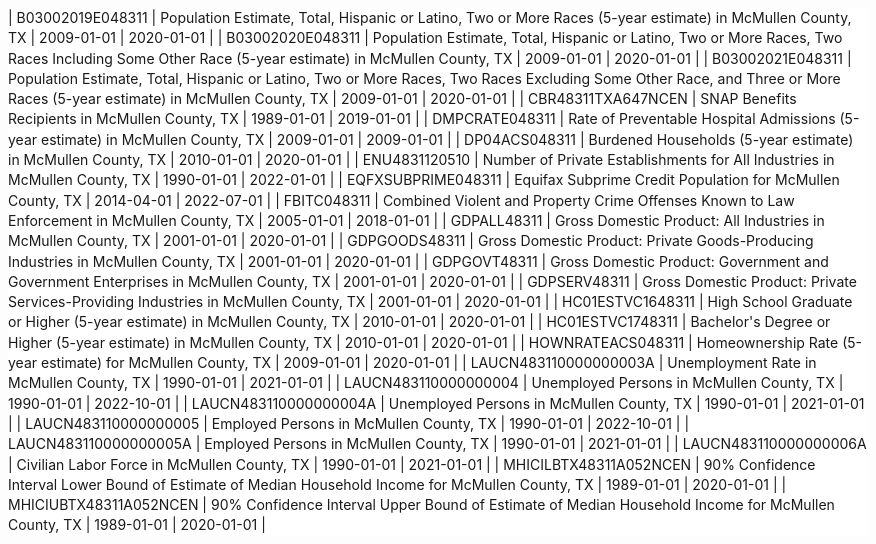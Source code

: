 | B03002019E048311          | Population Estimate, Total, Hispanic or Latino, Two or More Races (5-year estimate) in McMullen County, TX                                                                   | 2009-01-01          | 2020-01-01        |
| B03002020E048311          | Population Estimate, Total, Hispanic or Latino, Two or More Races, Two Races Including Some Other Race (5-year estimate) in McMullen County, TX                              | 2009-01-01          | 2020-01-01        |
| B03002021E048311          | Population Estimate, Total, Hispanic or Latino, Two or More Races, Two Races Excluding Some Other Race, and Three or More Races (5-year estimate) in McMullen County, TX     | 2009-01-01          | 2020-01-01        |
| CBR48311TXA647NCEN        | SNAP Benefits Recipients in McMullen County, TX                                                                                                                              | 1989-01-01          | 2019-01-01        |
| DMPCRATE048311            | Rate of Preventable Hospital Admissions (5-year estimate) in McMullen County, TX                                                                                             | 2009-01-01          | 2009-01-01        |
| DP04ACS048311             | Burdened Households (5-year estimate) in McMullen County, TX                                                                                                                 | 2010-01-01          | 2020-01-01        |
| ENU4831120510             | Number of Private Establishments for All Industries in McMullen County, TX                                                                                                   | 1990-01-01          | 2022-01-01        |
| EQFXSUBPRIME048311        | Equifax Subprime Credit Population for McMullen County, TX                                                                                                                   | 2014-04-01          | 2022-07-01        |
| FBITC048311               | Combined Violent and Property Crime Offenses Known to Law Enforcement in McMullen County, TX                                                                                 | 2005-01-01          | 2018-01-01        |
| GDPALL48311               | Gross Domestic Product: All Industries in McMullen County, TX                                                                                                                | 2001-01-01          | 2020-01-01        |
| GDPGOODS48311             | Gross Domestic Product: Private Goods-Producing Industries in McMullen County, TX                                                                                            | 2001-01-01          | 2020-01-01        |
| GDPGOVT48311              | Gross Domestic Product: Government and Government Enterprises in McMullen County, TX                                                                                         | 2001-01-01          | 2020-01-01        |
| GDPSERV48311              | Gross Domestic Product: Private Services-Providing Industries in McMullen County, TX                                                                                         | 2001-01-01          | 2020-01-01        |
| HC01ESTVC1648311          | High School Graduate or Higher (5-year estimate) in McMullen County, TX                                                                                                      | 2010-01-01          | 2020-01-01        |
| HC01ESTVC1748311          | Bachelor's Degree or Higher (5-year estimate) in McMullen County, TX                                                                                                         | 2010-01-01          | 2020-01-01        |
| HOWNRATEACS048311         | Homeownership Rate (5-year estimate) for McMullen County, TX                                                                                                                 | 2009-01-01          | 2020-01-01        |
| LAUCN483110000000003A     | Unemployment Rate in McMullen County, TX                                                                                                                                     | 1990-01-01          | 2021-01-01        |
| LAUCN483110000000004      | Unemployed Persons in McMullen County, TX                                                                                                                                    | 1990-01-01          | 2022-10-01        |
| LAUCN483110000000004A     | Unemployed Persons in McMullen County, TX                                                                                                                                    | 1990-01-01          | 2021-01-01        |
| LAUCN483110000000005      | Employed Persons in McMullen County, TX                                                                                                                                      | 1990-01-01          | 2022-10-01        |
| LAUCN483110000000005A     | Employed Persons in McMullen County, TX                                                                                                                                      | 1990-01-01          | 2021-01-01        |
| LAUCN483110000000006A     | Civilian Labor Force in McMullen County, TX                                                                                                                                  | 1990-01-01          | 2021-01-01        |
| MHICILBTX48311A052NCEN    | 90% Confidence Interval Lower Bound of Estimate of Median Household Income for McMullen County, TX                                                                           | 1989-01-01          | 2020-01-01        |
| MHICIUBTX48311A052NCEN    | 90% Confidence Interval Upper Bound of Estimate of Median Household Income for McMullen County, TX                                                                           | 1989-01-01          | 2020-01-01        |